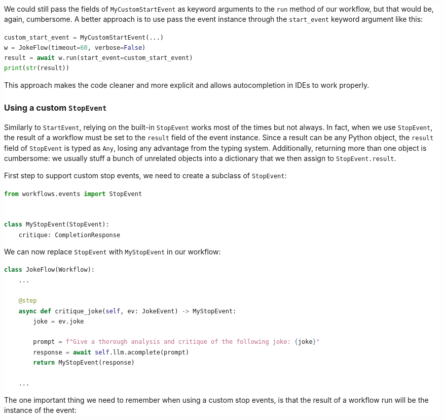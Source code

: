 We could still pass the fields of `MyCustomStartEvent` as keyword arguments to the `run` method of our workflow, but
that would be, again, cumbersome. A better approach is to use pass the event instance through the `start_event`
keyword argument like this:

```python
custom_start_event = MyCustomStartEvent(...)
w = JokeFlow(timeout=60, verbose=False)
result = await w.run(start_event=custom_start_event)
print(str(result))
```

This approach makes the code cleaner and more explicit and allows autocompletion in IDEs to work properly.

### Using a custom `StopEvent`

Similarly to `StartEvent`, relying on the built-in `StopEvent` works most of the times but not always. In fact, when we
use `StopEvent`, the result of a workflow must be set to the `result` field of the event instance. Since a result can
be any Python object, the `result` field of `StopEvent` is typed as `Any`, losing any advantage from the typing system.
Additionally, returning more than one object is cumbersome: we usually stuff a bunch of unrelated objects into a
dictionary that we then assign to `StopEvent.result`.

First step to support custom stop events, we need to create a subclass of `StopEvent`:

```python
from workflows.events import StopEvent


class MyStopEvent(StopEvent):
    critique: CompletionResponse
```

We can now replace `StopEvent` with `MyStopEvent` in our workflow:

```python
class JokeFlow(Workflow):
    ...

    @step
    async def critique_joke(self, ev: JokeEvent) -> MyStopEvent:
        joke = ev.joke

        prompt = f"Give a thorough analysis and critique of the following joke: {joke}"
        response = await self.llm.acomplete(prompt)
        return MyStopEvent(response)

    ...
```

The one important thing we need to remember when using a custom stop events, is that the result of a workflow run
will be the instance of the event:
